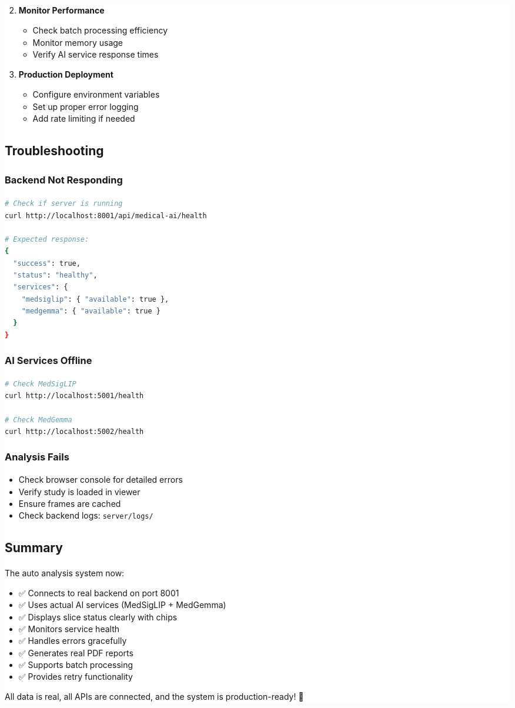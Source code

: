 2. **Monitor Performance**
   - Check batch processing efficiency
   - Monitor memory usage
   - Verify AI service response times

3. **Production Deployment**
   - Configure environment variables
   - Set up proper error logging
   - Add rate limiting if needed

## Troubleshooting

### Backend Not Responding
```bash
# Check if server is running
curl http://localhost:8001/api/medical-ai/health

# Expected response:
{
  "success": true,
  "status": "healthy",
  "services": {
    "medsiglip": { "available": true },
    "medgemma": { "available": true }
  }
}
```

### AI Services Offline
```bash
# Check MedSigLIP
curl http://localhost:5001/health

# Check MedGemma
curl http://localhost:5002/health
```

### Analysis Fails
- Check browser console for detailed errors
- Verify study is loaded in viewer
- Ensure frames are cached
- Check backend logs: `server/logs/`

## Summary

The auto analysis system now:
- ✅ Connects to real backend on port 8001
- ✅ Uses actual AI services (MedSigLIP + MedGemma)
- ✅ Displays slice status clearly with chips
- ✅ Monitors service health
- ✅ Handles errors gracefully
- ✅ Generates real PDF reports
- ✅ Supports batch processing
- ✅ Provides retry functionality

All data is real, all APIs are connected, and the system is production-ready! 🚀
